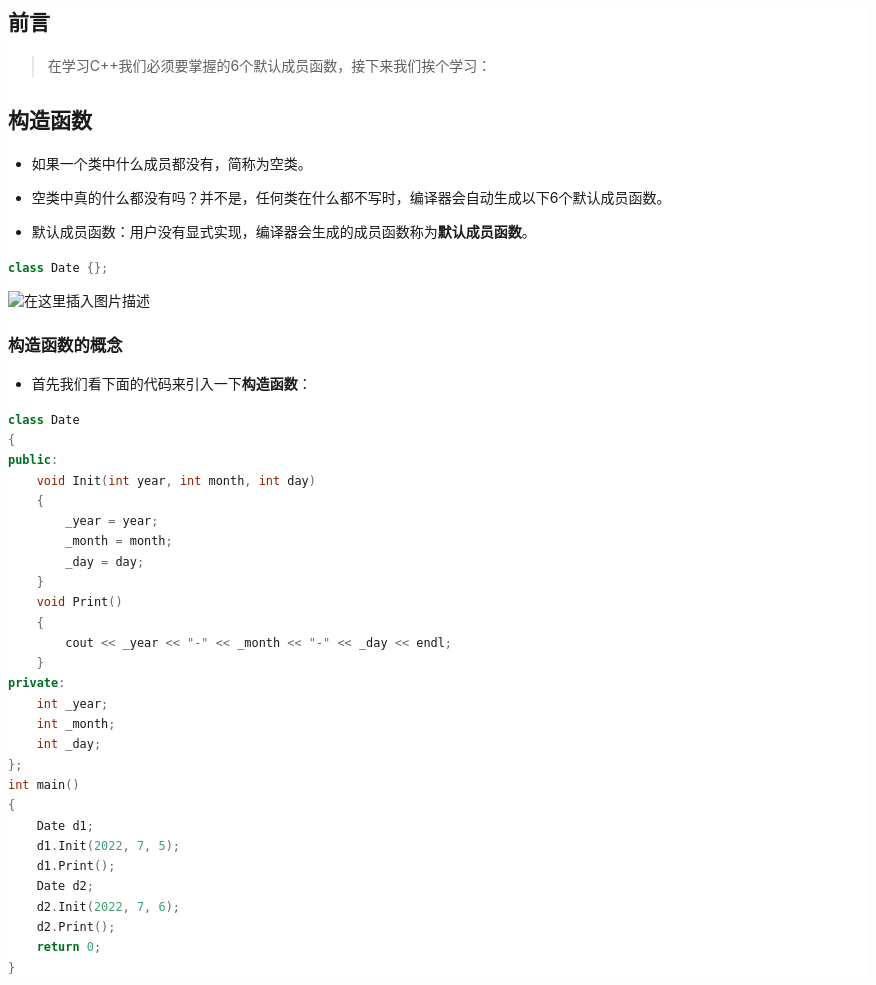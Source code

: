 ## 前言

>在学习C++我们必须要掌握的6个默认成员函数，接下来我们挨个学习：

## 构造函数


- 如果一个类中什么成员都没有，简称为空类。

- 空类中真的什么都没有吗？并不是，任何类在什么都不写时，编译器会自动生成以下6个默认成员函数。

- 默认成员函数：用户没有显式实现，编译器会生成的成员函数称为**默认成员函数**。


```cpp	
class Date {};
```

![在这里插入图片描述](https://img-blog.csdnimg.cn/direct/3a0556fd156d44e8967406dbffd622e9.png)




### 构造函数的概念

- 首先我们看下面的代码来引入一下**构造函数**：

```cpp
class Date
{
public:
	void Init(int year, int month, int day)
	{
		_year = year;
		_month = month;
		_day = day;
	}
	void Print()
	{
		cout << _year << "-" << _month << "-" << _day << endl;
	}
private:
	int _year;
	int _month;
	int _day;
};
int main()
{
	Date d1;
	d1.Init(2022, 7, 5);
	d1.Print();
	Date d2;
	d2.Init(2022, 7, 6);
	d2.Print();
	return 0;
}
```
